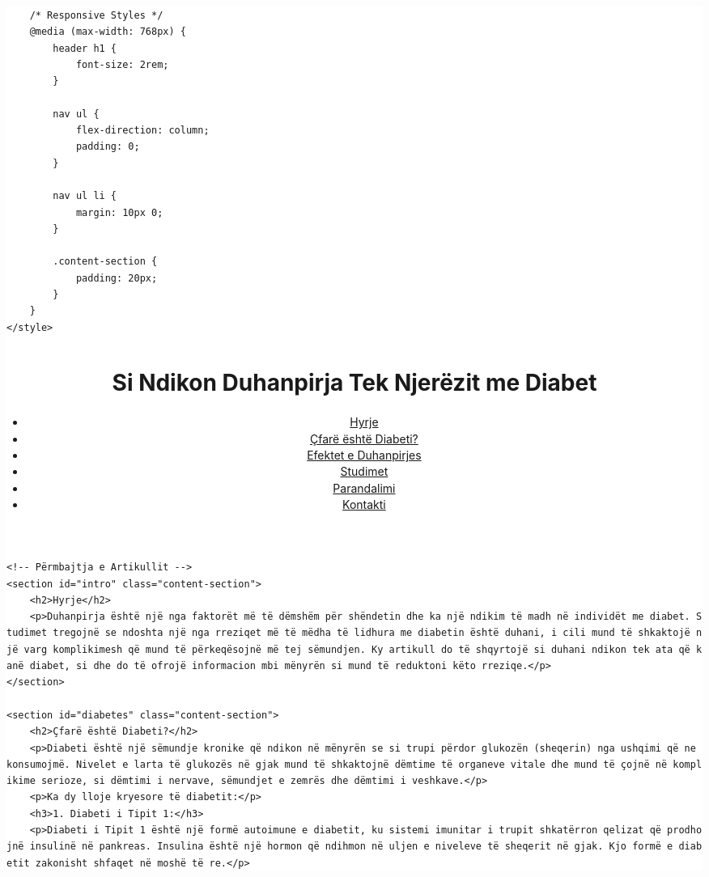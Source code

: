         /* Responsive Styles */
        @media (max-width: 768px) {
            header h1 {
                font-size: 2rem;
            }

            nav ul {
                flex-direction: column;
                padding: 0;
            }

            nav ul li {
                margin: 10px 0;
            }

            .content-section {
                padding: 20px;
            }
        }
    </style>
</head>
<body>
    <!-- Seksioni i Headerit -->
    <header>
        <div class="container">
            <h1>Si Ndikon Duhanpirja Tek Njerëzit me Diabet</h1>
            <nav>
                <ul>
                    <li><a href="#intro">Hyrje</a></li>
                    <li><a href="#diabetes">Çfarë është Diabeti?</a></li>
                    <li><a href="#effects">Efektet e Duhanpirjes</a></li>
                    <li><a href="#studies">Studimet</a></li>
                    <li><a href="#prevention">Parandalimi</a></li>
                    <li><a href="#footer">Kontakti</a></li>
                </ul>
            </nav>
        </div>
    </header>

    <!-- Përmbajtja e Artikullit -->
    <section id="intro" class="content-section">
        <h2>Hyrje</h2>
        <p>Duhanpirja është një nga faktorët më të dëmshëm për shëndetin dhe ka një ndikim të madh në individët me diabet. Studimet tregojnë se ndoshta një nga rreziqet më të mëdha të lidhura me diabetin është duhani, i cili mund të shkaktojë një varg komplikimesh që mund të përkeqësojnë më tej sëmundjen. Ky artikull do të shqyrtojë si duhani ndikon tek ata që kanë diabet, si dhe do të ofrojë informacion mbi mënyrën si mund të reduktoni këto rreziqe.</p>
    </section>

    <section id="diabetes" class="content-section">
        <h2>Çfarë është Diabeti?</h2>
        <p>Diabeti është një sëmundje kronike që ndikon në mënyrën se si trupi përdor glukozën (sheqerin) nga ushqimi që ne konsumojmë. Nivelet e larta të glukozës në gjak mund të shkaktojnë dëmtime të organeve vitale dhe mund të çojnë në komplikime serioze, si dëmtimi i nervave, sëmundjet e zemrës dhe dëmtimi i veshkave.</p>
        <p>Ka dy lloje kryesore të diabetit:</p>
        <h3>1. Diabeti i Tipit 1:</h3>
        <p>Diabeti i Tipit 1 është një formë autoimune e diabetit, ku sistemi imunitar i trupit shkatërron qelizat që prodhojnë insulinë në pankreas. Insulina është një hormon që ndihmon në uljen e niveleve të sheqerit në gjak. Kjo formë e diabetit zakonisht shfaqet në moshë të re.</p>
